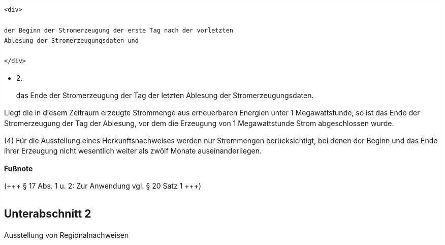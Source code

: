     <div>
    
    der Beginn der Stromerzeugung der erste Tag nach der vorletzten
    Ablesung der Stromerzeugungsdaten und
    
    </div>

  - 2\.
    
    <div>
    
    das Ende der Stromerzeugung der Tag der letzten Ablesung der
    Stromerzeugungsdaten.
    
    </div>

Liegt die in diesem Zeitraum erzeugte Strommenge aus erneuerbaren
Energien unter 1 Megawattstunde, so ist das Ende der Stromerzeugung der
Tag der Ablesung, vor dem die Erzeugung von 1 Megawattstunde Strom
abgeschlossen wurde.

</div>

<div class="jurAbsatz">

(4) Für die Ausstellung eines Herkunftsnachweises werden nur Strommengen
berücksichtigt, bei denen der Beginn und das Ende ihrer Erzeugung nicht
wesentlich weiter als zwölf Monate auseinanderliegen.

</div>

</div>

</div>

</div>

<div>

  
**Fußnote**

<div class="jnhtml">

<div>

<div class="jurAbsatz">

(+++ § 17 Abs. 1 u. 2: Zur Anwendung vgl. § 20 Satz 1 +++)

</div>

</div>

</div>

</div>

<span id="BJNR185310018BJNG000400000.html"></span>

## Unterabschnitt 2  
Ausstellung von Regionalnachweisen
